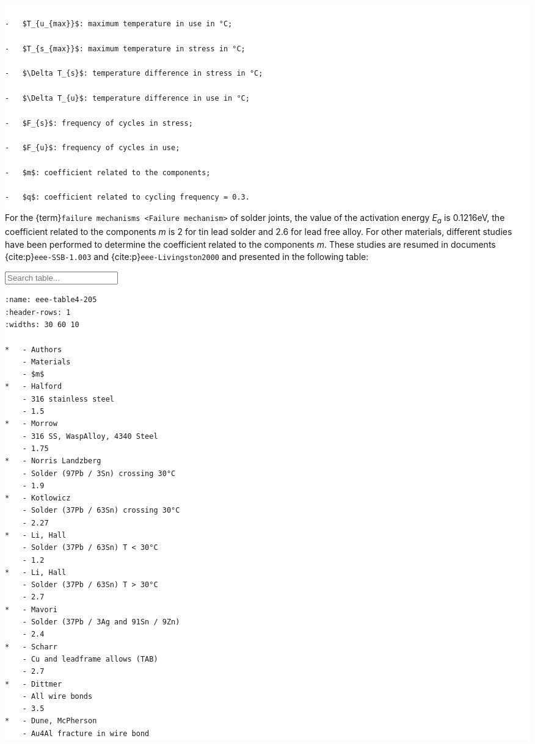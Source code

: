 ````{admonition} Equation

-   $T_{u_{max}}$: maximum temperature in use in °C;

-   $T_{s_{max}}$: maximum temperature in stress in °C;

-   $\Delta T_{s}$: temperature difference in stress in °C;

-   $\Delta T_{u}$: temperature difference in use in °C;

-   $F_{s}$: frequency of cycles in stress;

-   $F_{u}$: frequency of cycles in use;

-   $m$: coefficient related to the components;

-   $q$: coefficient related to cycling frequency = 0.3.
````

For the {term}`failure mechanisms <Failure mechanism>` of solder joints, the value of the activation energy $E_{a}$ is 0.1216eV, the coefficient related to the components $m$ is 2 for tin lead solder and 2.6 for lead free alloy. For other materials, different studies have been performed to determine the coefficient related to the components $m$. These studies are resumed in documents {cite:p}`eee-SSB-1.003` and {cite:p}`eee-Livingston2000` and presented in the following table:

<input type="text" class="myInput" id="myInput" onkeyup="searchTableJupyter(this, 'eee-table4-205')" placeholder="Search table...">

```{list-table} Examples of coefficient related to the components m issued from document [BR-EEE-26].
:name: eee-table4-205
:header-rows: 1
:widths: 30 60 10

*   - Authors
    - Materials
    - $m$
*   - Halford
    - 316 stainless steel
    - 1.5
*   - Morrow
    - 316 SS, WaspAlloy, 4340 Steel
    - 1.75
*   - Norris Landzberg
    - Solder (97Pb / 3Sn) crossing 30°C
    - 1.9
*   - Kotlowicz
    - Solder (37Pb / 63Sn) crossing 30°C
    - 2.27
*   - Li, Hall
    - Solder (37Pb / 63Sn) T < 30°C
    - 1.2
*   - Li, Hall
    - Solder (37Pb / 63Sn) T > 30°C
    - 2.7
*   - Mavori
    - Solder (37Pb / 3Ag and 91Sn / 9Zn)
    - 2.4
*   - Scharr
    - Cu and leadframe allows (TAB)
    - 2.7
*   - Dittmer
    - All wire bonds
    - 3.5
*   - Dune, McPherson
    - Au4Al fracture in wire bond
```
